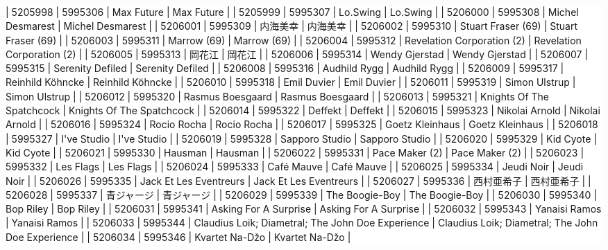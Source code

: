| 5205998 | 5995306 | Max Future | Max Future |
| 5205999 | 5995307 | Lo.Swing | Lo.Swing |
| 5206000 | 5995308 | Michel Desmarest | Michel Desmarest |
| 5206001 | 5995309 | 内海美幸 | 内海美幸 |
| 5206002 | 5995310 | Stuart Fraser (69) | Stuart Fraser (69) |
| 5206003 | 5995311 | Marrow (69) | Marrow (69) |
| 5206004 | 5995312 | Revelation Corporation (2) | Revelation Corporation (2) |
| 5206005 | 5995313 | 岡花江 | 岡花江 |
| 5206006 | 5995314 | Wendy Gjerstad | Wendy Gjerstad |
| 5206007 | 5995315 | Serenity Defiled | Serenity Defiled |
| 5206008 | 5995316 | Audhild Rygg | Audhild Rygg |
| 5206009 | 5995317 | Reinhild Köhncke | Reinhild Köhncke |
| 5206010 | 5995318 | Emil Duvier | Emil Duvier |
| 5206011 | 5995319 | Simon Ulstrup | Simon Ulstrup |
| 5206012 | 5995320 | Rasmus Boesgaard | Rasmus Boesgaard |
| 5206013 | 5995321 | Knights Of The Spatchcock | Knights Of The Spatchcock |
| 5206014 | 5995322 | Deffekt | Deffekt |
| 5206015 | 5995323 | Nikolai Arnold | Nikolai Arnold |
| 5206016 | 5995324 | Rocio Rocha | Rocio Rocha |
| 5206017 | 5995325 | Goetz Kleinhaus | Goetz Kleinhaus |
| 5206018 | 5995327 | I've Studio | I've Studio |
| 5206019 | 5995328 | Sapporo Studio | Sapporo Studio |
| 5206020 | 5995329 | Kid Cyote | Kid Cyote |
| 5206021 | 5995330 | Hausman | Hausman |
| 5206022 | 5995331 | Pace Maker (2) | Pace Maker (2) |
| 5206023 | 5995332 | Les Flags | Les Flags |
| 5206024 | 5995333 | Café Mauve | Café Mauve |
| 5206025 | 5995334 | Jeudi Noir | Jeudi Noir |
| 5206026 | 5995335 | Jack Et Les Eventreurs | Jack Et Les Eventreurs |
| 5206027 | 5995336 | 西村亜希子 | 西村亜希子 |
| 5206028 | 5995337 | 青ジャージ | 青ジャージ |
| 5206029 | 5995339 | The Boogie-Boy | The Boogie-Boy |
| 5206030 | 5995340 | Bop Riley | Bop Riley |
| 5206031 | 5995341 | Asking For A Surprise | Asking For A Surprise |
| 5206032 | 5995343 | Yanaisi Ramos | Yanaisi Ramos |
| 5206033 | 5995344 | Claudius Loik; Diametral; The John Doe Experience | Claudius Loik; Diametral; The John Doe Experience |
| 5206034 | 5995346 | Kvartet Na-Džo | Kvartet Na-Džo |